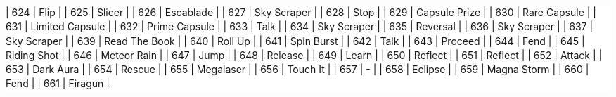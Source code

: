 | 624 | Flip |
| 625 | Slicer |
| 626 | Escablade |
| 627 | Sky Scraper |
| 628 | Stop |
| 629 | Capsule Prize |
| 630 | Rare Capsule |
| 631 | Limited Capsule |
| 632 | Prime Capsule |
| 633 | Talk |
| 634 | Sky Scraper |
| 635 | Reversal |
| 636 | Sky Scraper |
| 637 | Sky Scraper |
| 639 | Read The Book |
| 640 | Roll Up |
| 641 | Spin Burst |
| 642 | Talk |
| 643 | Proceed |
| 644 | Fend |
| 645 | Riding Shot |
| 646 | Meteor Rain |
| 647 | Jump |
| 648 | Release |
| 649 | Learn |
| 650 | Reflect |
| 651 | Reflect |
| 652 | Attack |
| 653 | Dark Aura |
| 654 | Rescue |
| 655 | Megalaser |
| 656 | Touch It |
| 657 | - |
| 658 | Eclipse |
| 659 | Magna Storm |
| 660 | Fend |
| 661 | Firagun |
